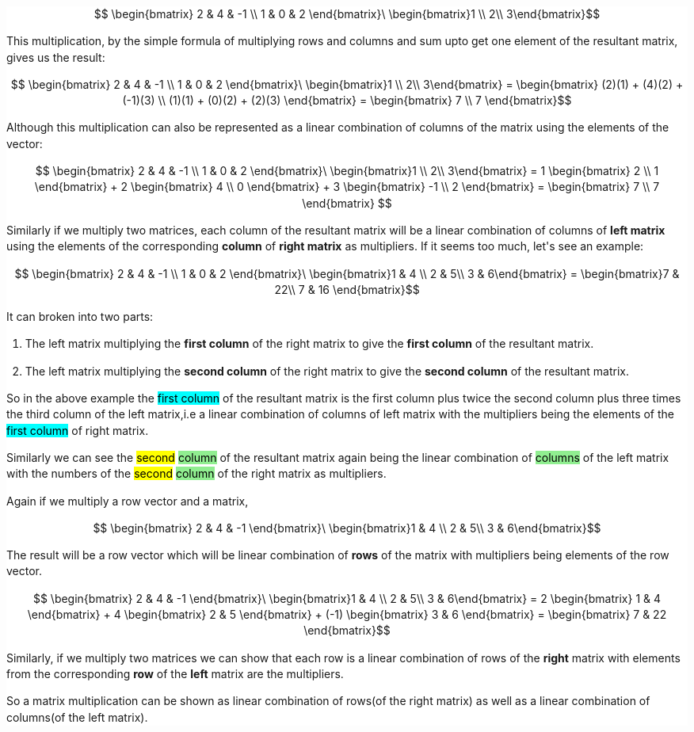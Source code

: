 $$ \begin{bmatrix} 2 & 4 & -1 \\ 1 & 0 & 2 \end{bmatrix}\ \begin{bmatrix}1 \\ 2\\ 3\end{bmatrix}$$ 

This multiplication, by the simple formula of multiplying rows and columns and sum upto get one element of the resultant matrix, gives us the result:


$$ \begin{bmatrix} 2 & 4 & -1 \\ 1 & 0 & 2 \end{bmatrix}\ \begin{bmatrix}1 \\ 2\\ 3\end{bmatrix} = \begin{bmatrix} (2)(1) + (4)(2) + (-1)(3) \\ (1)(1) + (0)(2) + (2)(3) \end{bmatrix} = \begin{bmatrix} 7 \\ 7 \end{bmatrix}$$ 

Although this multiplication can also be represented as a linear combination of columns of the matrix using the elements of the vector:

$$ \begin{bmatrix} 2 & 4 & -1 \\ 1 & 0 & 2 \end{bmatrix}\ \begin{bmatrix}1 \\ 2\\ 3\end{bmatrix} = 1 \begin{bmatrix} 2 \\ 1 \end{bmatrix} + 2 \begin{bmatrix} 4 \\ 0 \end{bmatrix} + 3 \begin{bmatrix} -1 \\ 2 \end{bmatrix} =  \begin{bmatrix} 7 \\ 7 \end{bmatrix} $$ 

Similarly if we multiply two matrices, each column of the resultant matrix will be a linear combination of columns of **left matrix** using the elements of the corresponding **column** of **right matrix** as multipliers. If it seems too much, let's see an example:

$$ \begin{bmatrix} 2 & 4 & -1 \\ 1 & 0 & 2 \end{bmatrix}\ \begin{bmatrix}1 & 4 \\ 2 & 5\\ 3 & 6\end{bmatrix} = \begin{bmatrix}7 & 22\\ 7 & 16 \end{bmatrix}$$ 

It can broken into two parts: 

1. The left matrix multiplying the **first column** of the right matrix to give the **first column** of the resultant matrix.

2. The left matrix multiplying the **second column** of the right matrix to give the **second column** of the resultant matrix.

So in the above example the <mark style="background-color: cyan;">first column</mark> of the resultant matrix is the first column plus twice the second column plus three times the third column of the left matrix,i.e a linear combination of columns of left matrix with the multipliers being the elements of the <mark style="background-color: cyan;">first column</mark> of right matrix.

Similarly we can see the <mark style="background-color: yellow;">second</mark> <mark style="background-color: lightgreen;">column</mark> of the resultant matrix again being the linear combination of <mark style="background-color: lightgreen;">columns</mark> of the left matrix with the numbers of the <mark style="background-color: yellow;">second</mark> <mark style="background-color: lightgreen;">column</mark> of the right matrix as multipliers.

Again if we multiply a row vector and a matrix,

$$ \begin{bmatrix} 2 & 4 & -1 \end{bmatrix}\ \begin{bmatrix}1 & 4 \\ 2 & 5\\ 3 & 6\end{bmatrix}$$ 

The result will be a row vector which will be linear combination of **rows** of the matrix with multipliers being elements of the row vector.

$$ \begin{bmatrix} 2 & 4 & -1 \end{bmatrix}\ \begin{bmatrix}1 & 4 \\ 2 & 5\\ 3 & 6\end{bmatrix} = 2 \begin{bmatrix} 1 & 4 \end{bmatrix} + 4 \begin{bmatrix} 2 & 5 \end{bmatrix} + (-1) \begin{bmatrix} 3 & 6 \end{bmatrix} = \begin{bmatrix} 7 & 22 \end{bmatrix}$$ 

Similarly, if we multiply two matrices we can show that each row is a linear combination of rows of the **right** matrix with elements from the corresponding **row** of the **left** matrix are the multipliers.

So a matrix multiplication can be shown as linear combination of rows(of the right matrix) as well as a linear combination of columns(of the left matrix).
